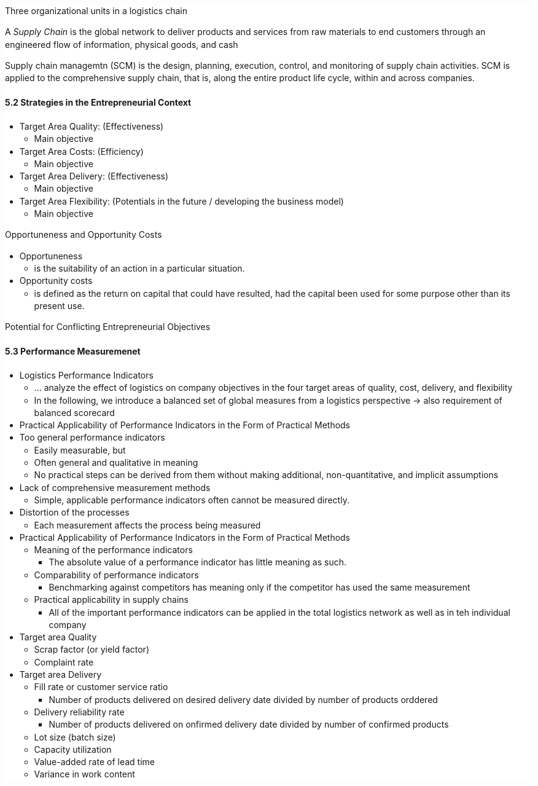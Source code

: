 Three organizational units in a logistics chain

A *Supply Chain* is the global network to deliver products and services from raw materials to end customers through an engineered flow of information, physical goods, and cash

Supply chain managemtn (SCM) is the design, planning, execution, control, and monitoring of supply chain activities. 
SCM is applied to the comprehensive supply chain, that is, along the entire product life cycle, within and across companies.

#### 5.2 Strategies in the Entrepreneurial Context
- Target Area Quality: (Effectiveness)
    - Main objective
- Target Area Costs: (Efficiency)
    - Main objective
- Target Area Delivery: (Effectiveness)
    - Main objective
- Target Area Flexibility: (Potentials in the future / developing the business model)
    - Main objective

Opportuneness and Opportunity Costs

- Opportuneness
  - is the suitability of an action in a particular situation.
- Opportunity costs
  - is defined as the return on capital that could have resulted, had the capital been used for some purpose other than its present use.

Potential for Conflicting Entrepreneurial Objectives

#### 5.3 Performance Measuremenet
 - Logistics Performance Indicators
   - ... analyze the effect of logistics on company objectives in the four target areas of quality, cost, delivery, and flexibility
   - In the following, we introduce a balanced set of global measures from a logistics perspective
     -> also requirement of balanced scorecard
 - Practical Applicability of Performance Indicators in the Form of Practical Methods
- Too general performance indicators
    - Easily measurable, but
    - Often general and qualitative in meaning
    - No practical steps can be derived from them without making additional, non-quantitative, and implicit assumptions
- Lack of comprehensive measurement methods
    - Simple, applicable performance indicators often cannot be measured directly.
- Distortion of the processes
    - Each measurement affects the process being measured
 - Practical Applicability of Performance Indicators in the Form of Practical Methods
    - Meaning of the performance indicators
        - The absolute value of a performance indicator has little meaning as such.
    - Comparability of performance indicators
        - Benchmarking against competitors has meaning only if the competitor has used the same measurement
    - Practical applicability in supply chains
        - All of the important performance indicators can be applied in the total logistics network as well as in teh individual company
- Target area Quality
    - Scrap factor (or yield factor)
    - Complaint rate
- Target area Delivery
    - Fill rate or customer service ratio
        - Number of products delivered on desired delivery date divided by number of products orddered
    - Delivery reliability rate
        - Number of products delivered on onfirmed delivery date divided by number of confirmed products
    - Lot size (batch size)
    - Capacity utilization
    - Value-added rate of lead time
    - Variance in work content